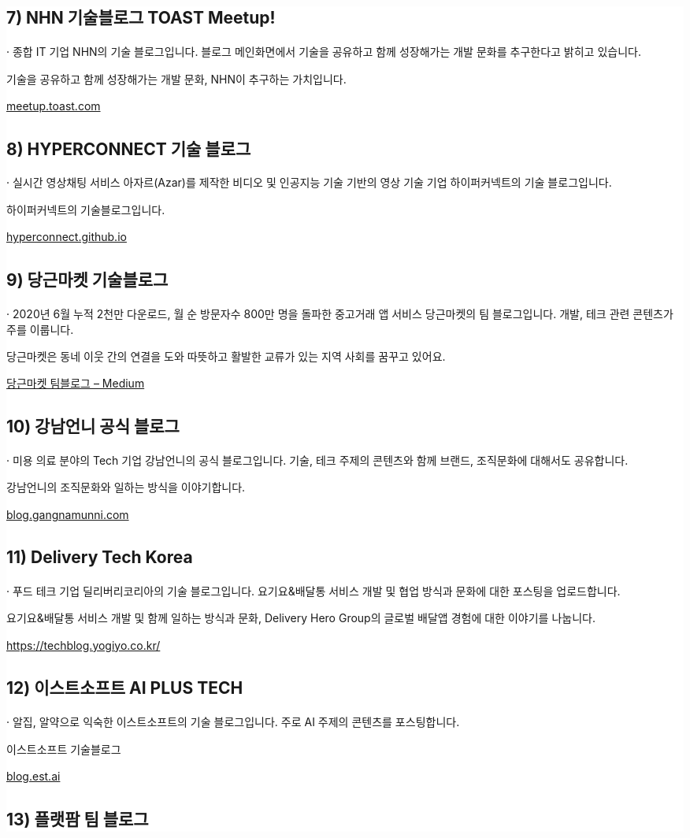 ## **7) NHN 기술블로그 TOAST Meetup!**

· 종합 IT 기업 NHN의 기술 블로그입니다. 블로그 메인화면에서 기술을 공유하고 함께 성장해가는 개발 문화를 추구한다고 밝히고 있습니다.



기술을 공유하고 함께 성장해가는 개발 문화, NHN이 추구하는 가치입니다.

[meetup.toast.com](https://meetup.toast.com/) 

## **8) HYPERCONNECT 기술 블로그**

· 실시간 영상채팅 서비스 아자르(Azar)를 제작한 비디오 및 인공지능 기술 기반의 영상 기술 기업 하이퍼커넥트의 기술 블로그입니다.



하이퍼커넥트의 기술블로그입니다.

[hyperconnect.github.io](https://hyperconnect.github.io/) 

## **9) 당근마켓 기술블로그**

· 2020년 6월 누적 2천만 다운로드, 월 순 방문자수 800만 명을 돌파한 중고거래 앱 서비스 당근마켓의 팀 블로그입니다. 개발, 테크 관련 콘텐츠가 주를 이룹니다.



당근마켓은 동네 이웃 간의 연결을 도와 따뜻하고 활발한 교류가 있는 지역 사회를 꿈꾸고 있어요.

[당근마켓 팀블로그 – Medium](https://medium.com/daangn)

## **10) 강남언니 공식 블로그**

· 미용 의료 분야의 Tech 기업 강남언니의 공식 블로그입니다. 기술, 테크 주제의 콘텐츠와 함께 브랜드, 조직문화에 대해서도 공유합니다.



강남언니의 조직문화와 일하는 방식을 이야기합니다.

[blog.gangnamunni.com](https://blog.gangnamunni.com/blog/tech/) 

## **11) Delivery Tech Korea**

· 푸드 테크 기업 딜리버리코리아의 기술 블로그입니다. 요기요&배달통 서비스 개발 및 협업 방식과 문화에 대한 포스팅을 업로드합니다.



요기요&배달통 서비스 개발 및 함께 일하는 방식과 문화, Delivery Hero Group의 글로벌 배달앱 경험에 대한 이야기를 나눕니다.

https://techblog.yogiyo.co.kr/

## **12) 이스트소프트 AI PLUS TECH**

· 알집, 알약으로 익숙한 이스트소프트의 기술 블로그입니다. 주로 AI 주제의 콘텐츠를 포스팅합니다.



이스트소프트 기술블로그

[blog.est.ai](https://blog.est.ai/) 

## **13) 플랫팜 팀 블로그**
